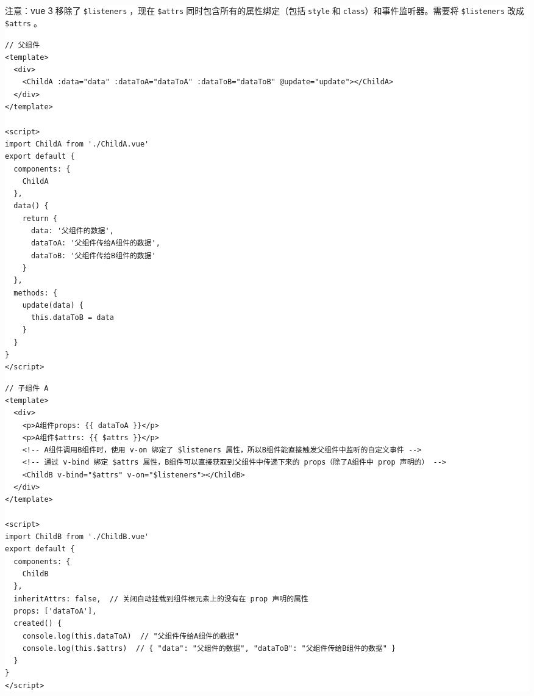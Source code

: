注意：vue 3 移除了 `$listeners` ，现在 `$attrs` 同时包含所有的属性绑定（包括 `style` 和 `class`）和事件监听器。需要将 `$listeners` 改成 `$attrs` 。

```vue
// 父组件
<template>
  <div>
    <ChildA :data="data" :dataToA="dataToA" :dataToB="dataToB" @update="update"></ChildA>
  </div>
</template>

<script>
import ChildA from './ChildA.vue'
export default {
  components: {
    ChildA
  },
  data() {
    return {
      data: '父组件的数据',
      dataToA: '父组件传给A组件的数据',
      dataToB: '父组件传给B组件的数据'
    }
  },
  methods: {
    update(data) {
      this.dataToB = data
    }
  }
}
</script>
```

```vue
// 子组件 A
<template>
  <div>
    <p>A组件props: {{ dataToA }}</p>
    <p>A组件$attrs: {{ $attrs }}</p>
    <!-- A组件调用B组件时，使用 v-on 绑定了 $listeners 属性，所以B组件能直接触发父组件中监听的自定义事件 -->
    <!-- 通过 v-bind 绑定 $attrs 属性，B组件可以直接获取到父组件中传递下来的 props（除了A组件中 prop 声明的） -->
    <ChildB v-bind="$attrs" v-on="$listeners"></ChildB>
  </div>
</template>

<script>
import ChildB from './ChildB.vue'
export default {
  components: {
    ChildB
  },
  inheritAttrs: false,  // 关闭自动挂载到组件根元素上的没有在 prop 声明的属性
  props: ['dataToA'],
  created() {
    console.log(this.dataToA)  // "父组件传给A组件的数据"
    console.log(this.$attrs)  // { "data": "父组件的数据", "dataToB": "父组件传给B组件的数据" }
  }
}
</script>
```
